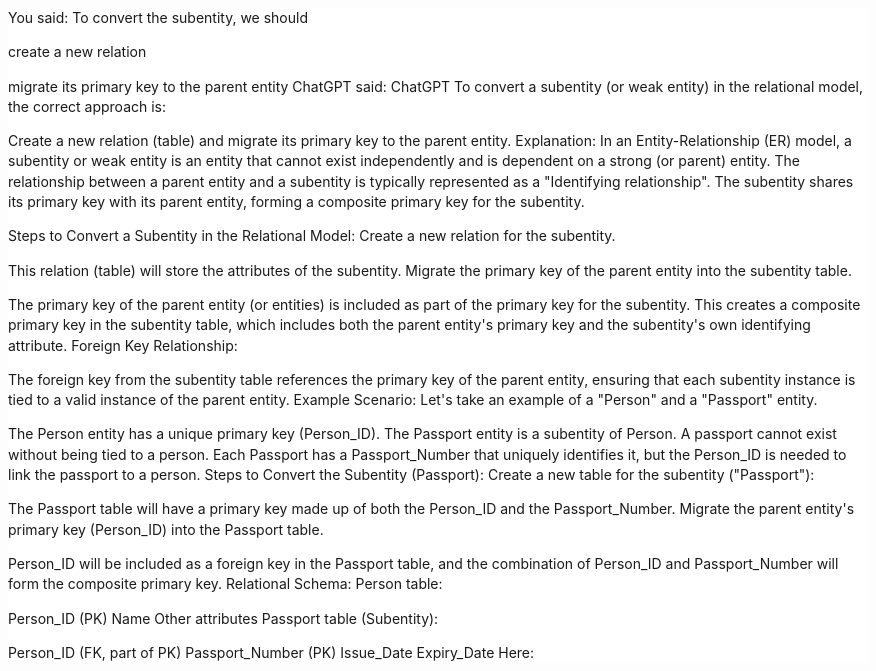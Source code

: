 

You said:
To convert the subentity, we should


create a new relation

migrate its primary key to the parent entity
ChatGPT said:
ChatGPT
To convert a subentity (or weak entity) in the relational model, the correct approach is:

Create a new relation (table) and migrate its primary key to the parent entity.
Explanation:
In an Entity-Relationship (ER) model, a subentity or weak entity is an entity that cannot exist independently and is dependent on a strong (or parent) entity. The relationship between a parent entity and a subentity is typically represented as a "Identifying relationship". The subentity shares its primary key with its parent entity, forming a composite primary key for the subentity.

Steps to Convert a Subentity in the Relational Model:
Create a new relation for the subentity.

This relation (table) will store the attributes of the subentity.
Migrate the primary key of the parent entity into the subentity table.

The primary key of the parent entity (or entities) is included as part of the primary key for the subentity.
This creates a composite primary key in the subentity table, which includes both the parent entity's primary key and the subentity's own identifying attribute.
Foreign Key Relationship:

The foreign key from the subentity table references the primary key of the parent entity, ensuring that each subentity instance is tied to a valid instance of the parent entity.
Example Scenario:
Let's take an example of a "Person" and a "Passport" entity.

The Person entity has a unique primary key (Person_ID).
The Passport entity is a subentity of Person. A passport cannot exist without being tied to a person. Each Passport has a Passport_Number that uniquely identifies it, but the Person_ID is needed to link the passport to a person.
Steps to Convert the Subentity (Passport):
Create a new table for the subentity ("Passport"):

The Passport table will have a primary key made up of both the Person_ID and the Passport_Number.
Migrate the parent entity's primary key (Person_ID) into the Passport table.

Person_ID will be included as a foreign key in the Passport table, and the combination of Person_ID and Passport_Number will form the composite primary key.
Relational Schema:
Person table:

Person_ID (PK)	Name	Other attributes
Passport table (Subentity):

Person_ID (FK, part of PK)	Passport_Number (PK)	Issue_Date	Expiry_Date
Here:
